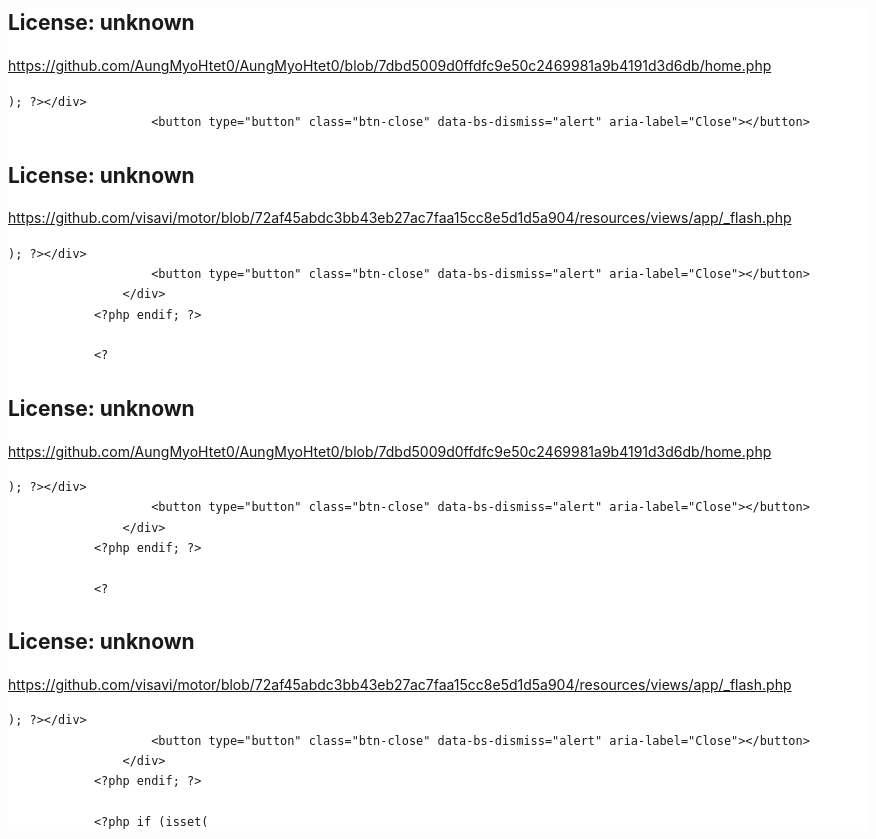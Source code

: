 
## License: unknown
https://github.com/AungMyoHtet0/AungMyoHtet0/blob/7dbd5009d0ffdfc9e50c2469981a9b4191d3d6db/home.php

```
); ?></div>
                    <button type="button" class="btn-close" data-bs-dismiss="alert" aria-label="Close"></button>
```


## License: unknown
https://github.com/visavi/motor/blob/72af45abdc3bb43eb27ac7faa15cc8e5d1d5a904/resources/views/app/_flash.php

```
); ?></div>
                    <button type="button" class="btn-close" data-bs-dismiss="alert" aria-label="Close"></button>
                </div>
            <?php endif; ?>
            
            <?
```


## License: unknown
https://github.com/AungMyoHtet0/AungMyoHtet0/blob/7dbd5009d0ffdfc9e50c2469981a9b4191d3d6db/home.php

```
); ?></div>
                    <button type="button" class="btn-close" data-bs-dismiss="alert" aria-label="Close"></button>
                </div>
            <?php endif; ?>
            
            <?
```


## License: unknown
https://github.com/visavi/motor/blob/72af45abdc3bb43eb27ac7faa15cc8e5d1d5a904/resources/views/app/_flash.php

```
); ?></div>
                    <button type="button" class="btn-close" data-bs-dismiss="alert" aria-label="Close"></button>
                </div>
            <?php endif; ?>
            
            <?php if (isset(
```
